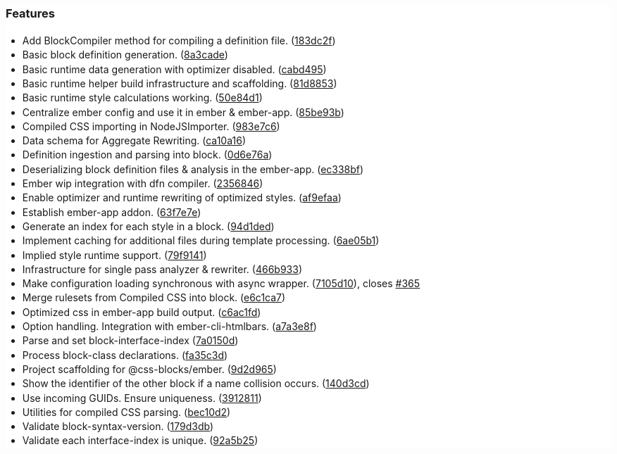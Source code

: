 
### Features

* Add BlockCompiler method for compiling a definition file. ([183dc2f](https://github.com/linkedin/css-blocks/commit/183dc2fa457c1fa18c8b20f65e8e41919237fd2d))
* Basic block definition generation. ([8a3cade](https://github.com/linkedin/css-blocks/commit/8a3cadef0b40c1b2ba0fc809c71411cfd8d14962))
* Basic runtime data generation with optimizer disabled. ([cabd495](https://github.com/linkedin/css-blocks/commit/cabd4957881662c1b7d383c8e173c168c4887f0c))
* Basic runtime helper build infrastructure and scaffolding. ([81d8853](https://github.com/linkedin/css-blocks/commit/81d885340087a627c5b31e20682c37f5d17aed06))
* Basic runtime style calculations working. ([50e84d1](https://github.com/linkedin/css-blocks/commit/50e84d118e8e4a413869589fd85bd78db582c06a))
* Centralize ember config and use it in ember & ember-app. ([85be93b](https://github.com/linkedin/css-blocks/commit/85be93bec7ce0cea26d12eadbf9822ebeab79a6c))
* Compiled CSS importing in NodeJSImporter. ([983e7c6](https://github.com/linkedin/css-blocks/commit/983e7c6fbb49885169c9d6b83fbcb1567365d2fb))
* Data schema for Aggregate Rewriting. ([ca10a16](https://github.com/linkedin/css-blocks/commit/ca10a16f1b5b5395414a227d7b1e028d4fa117f7))
* Definition ingestion and parsing into block. ([0d6e76a](https://github.com/linkedin/css-blocks/commit/0d6e76a0147a10747cfcc63736235e6c7d92da80))
* Deserializing block definition files & analysis in the ember-app. ([ec338bf](https://github.com/linkedin/css-blocks/commit/ec338bf95ff214fcdaa52b619005d6cf36451801))
* Ember wip integration with dfn compiler. ([2356846](https://github.com/linkedin/css-blocks/commit/2356846fe9eae6df22a20752b21d72b499386ead))
* Enable optimizer and runtime rewriting of optimized styles. ([af9efaa](https://github.com/linkedin/css-blocks/commit/af9efaaefec64fee3f3643d7acdaad3b756dc8ac))
* Establish ember-app addon. ([63f7e7e](https://github.com/linkedin/css-blocks/commit/63f7e7ef9ae47e3e51570dbf53f5625deb045ed7))
* Generate an index for each style in a block. ([94d1ded](https://github.com/linkedin/css-blocks/commit/94d1deda900164ea70e6a0575d4557178d9b60f1))
* Implement caching for additional files during template processing. ([6ae05b1](https://github.com/linkedin/css-blocks/commit/6ae05b1f61d4ddb2ab11392faf37b442ec386e54))
* Implied style runtime support. ([79f9141](https://github.com/linkedin/css-blocks/commit/79f9141aacddf954b6607e54b5724b7aeb82e5df))
* Infrastructure for single pass analyzer & rewriter. ([466b933](https://github.com/linkedin/css-blocks/commit/466b9336f28c19afb45ba51e39121fed409c3986))
* Make configuration loading synchronous with async wrapper. ([7105d10](https://github.com/linkedin/css-blocks/commit/7105d10d4ed002009ad793e449318b52d7e3cb9b)), closes [#365](https://github.com/linkedin/css-blocks/issues/365)
* Merge rulesets from Compiled CSS into block. ([e6c1ca7](https://github.com/linkedin/css-blocks/commit/e6c1ca7519e60d7784e931913de34ad09778f530))
* Optimized css in ember-app build output. ([c6ac1fd](https://github.com/linkedin/css-blocks/commit/c6ac1fd93829ef20f2176665405c1c8ead90349a))
* Option handling. Integration with ember-cli-htmlbars. ([a7a3e8f](https://github.com/linkedin/css-blocks/commit/a7a3e8f6c86aabc1466ece3389479d5a87bea023))
* Parse and set block-interface-index ([7a0150d](https://github.com/linkedin/css-blocks/commit/7a0150dfe7d1e8fd588db9306c35b2e20467c931))
* Process block-class declarations. ([fa35c3d](https://github.com/linkedin/css-blocks/commit/fa35c3d0d567eea0e258e571814216f69b663fbf))
* Project scaffolding for @css-blocks/ember. ([9d2d965](https://github.com/linkedin/css-blocks/commit/9d2d9658a4bc2a1b4c70ffaa972ccd375c25b191))
* Show the identifier of the other block if a name collision occurs. ([140d3cd](https://github.com/linkedin/css-blocks/commit/140d3cd56f47310c01282b20b5cd0c39d5c4838c))
* Use incoming GUIDs. Ensure uniqueness. ([3912811](https://github.com/linkedin/css-blocks/commit/39128110e47a5828f83a6d07e22a4b92fead12ac))
* Utilities for compiled CSS parsing. ([bec10d2](https://github.com/linkedin/css-blocks/commit/bec10d2a9ea844b9d7072acb415b492804dc801e))
* Validate block-syntax-version. ([179d3db](https://github.com/linkedin/css-blocks/commit/179d3db3992d874653c4f8e28ee2f944ff5de8c0))
* Validate each interface-index is unique. ([92a5b25](https://github.com/linkedin/css-blocks/commit/92a5b253c5ec1145412fb22a7ef88425ece3408c))
